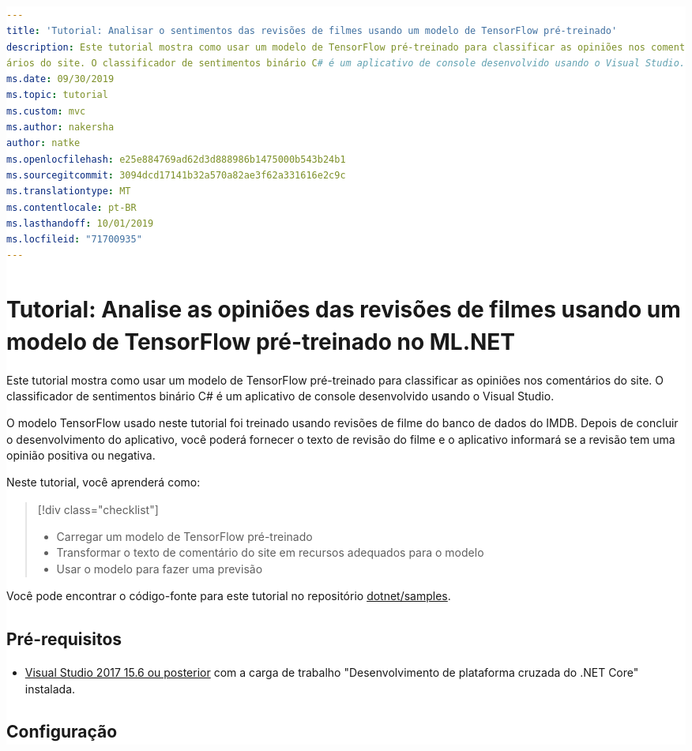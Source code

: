 ```yaml
---
title: 'Tutorial: Analisar o sentimentos das revisões de filmes usando um modelo de TensorFlow pré-treinado'
description: Este tutorial mostra como usar um modelo de TensorFlow pré-treinado para classificar as opiniões nos comentários do site. O classificador de sentimentos binário C# é um aplicativo de console desenvolvido usando o Visual Studio.
ms.date: 09/30/2019
ms.topic: tutorial
ms.custom: mvc
ms.author: nakersha
author: natke
ms.openlocfilehash: e25e884769ad62d3d888986b1475000b543b24b1
ms.sourcegitcommit: 3094dcd17141b32a570a82ae3f62a331616e2c9c
ms.translationtype: MT
ms.contentlocale: pt-BR
ms.lasthandoff: 10/01/2019
ms.locfileid: "71700935"
---
```

# <a name="tutorial-analyze-sentiment-of-movie-reviews-using-a-pre-trained-tensorflow-model-in-mlnet"></a>Tutorial: Analise as opiniões das revisões de filmes usando um modelo de TensorFlow pré-treinado no ML.NET

Este tutorial mostra como usar um modelo de TensorFlow pré-treinado para classificar as opiniões nos comentários do site. O classificador de sentimentos binário C# é um aplicativo de console desenvolvido usando o Visual Studio.

O modelo TensorFlow usado neste tutorial foi treinado usando revisões de filme do banco de dados do IMDB. Depois de concluir o desenvolvimento do aplicativo, você poderá fornecer o texto de revisão do filme e o aplicativo informará se a revisão tem uma opinião positiva ou negativa.

Neste tutorial, você aprenderá como:
> [!div class="checklist"]
>
> * Carregar um modelo de TensorFlow pré-treinado
> * Transformar o texto de comentário do site em recursos adequados para o modelo
> * Usar o modelo para fazer uma previsão

Você pode encontrar o código-fonte para este tutorial no repositório [dotnet/samples](https://github.com/dotnet/samples/tree/master/machine-learning/tutorials/TextClassificationTF).

## <a name="prerequisites"></a>Pré-requisitos

* [Visual Studio 2017 15.6 ou posterior](https://visualstudio.microsoft.com/downloads/?utm_medium=microsoft&utm_source=docs.microsoft.com&utm_campaign=inline+link&utm_content=download+vs2019) com a carga de trabalho "Desenvolvimento de plataforma cruzada do .NET Core" instalada.

## <a name="setup"></a>Configuração
